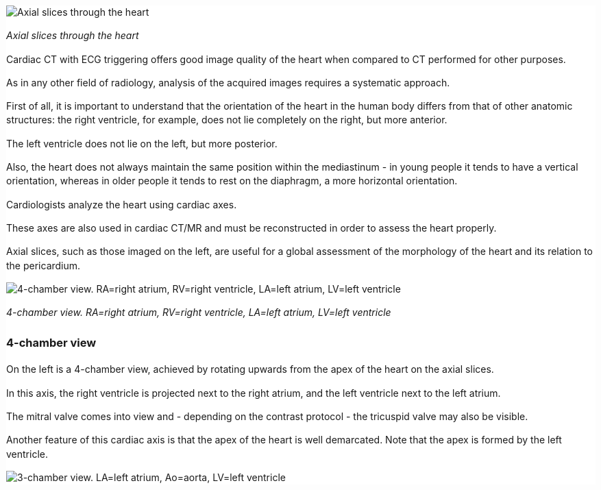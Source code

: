 ![Axial slices through the heart](/img/containers/main/cardiac-anatomy/a5097978b7c1fb_ax-slices.jpg/b211df639aee3e46029c8c397c787d27.jpg)

*Axial slices through the heart*



Cardiac CT with ECG triggering offers good image quality of the heart when compared to CT performed for other purposes.   

As in any other field of radiology, analysis of the acquired images requires a systematic approach.   

First of all, it is important to understand that the orientation of the heart in the human body differs from that of other anatomic structures: the right ventricle, for example, does not lie completely on the right, but more anterior.   

The left ventricle does not lie on the left, but more posterior.   

Also, the heart does not always maintain the same position within the mediastinum - in young people it tends to have a vertical orientation, whereas in older people it tends to rest on the diaphragm, a more horizontal orientation.  

Cardiologists analyze the heart using cardiac axes.   

These axes are also used in cardiac CT/MR and must be reconstructed in order to assess the heart properly.   

Axial slices, such as those imaged on the left, are useful for a global assessment of the morphology of the heart and its relation to the pericardium.









![4-chamber view. RA=right atrium, RV=right ventricle, LA=left atrium, LV=left ventricle](/assets/cardiac-anatomy/a5097978b7ce42_4-chamber.jpg)

*4-chamber view. RA=right atrium, RV=right ventricle, LA=left atrium, LV=left ventricle*



### 4-chamber view


On the left is a 4-chamber view, achieved by rotating upwards from the apex of the heart on the axial slices.   

In this axis, the right ventricle is projected next to the right atrium, and the left ventricle next to the left atrium.   

The mitral valve comes into view and - depending on the contrast protocol - the tricuspid valve may also be visible.   

Another feature of this cardiac axis is that the apex of the heart is well demarcated.
Note that the apex is formed by the left ventricle.








![3-chamber view. LA=left atrium, Ao=aorta, LV=left ventricle](/assets/cardiac-anatomy/a5097978b829cd_3-chamber.jpg)
